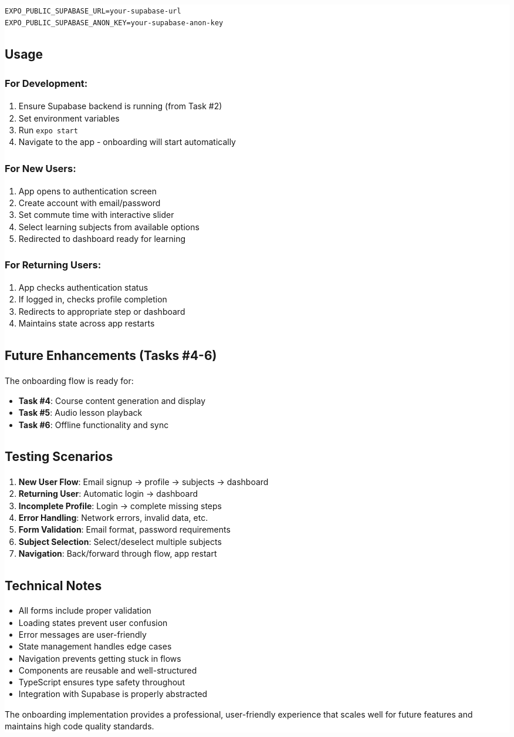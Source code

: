 ```env
EXPO_PUBLIC_SUPABASE_URL=your-supabase-url
EXPO_PUBLIC_SUPABASE_ANON_KEY=your-supabase-anon-key
```

## Usage

### For Development:
1. Ensure Supabase backend is running (from Task #2)
2. Set environment variables
3. Run `expo start`
4. Navigate to the app - onboarding will start automatically

### For New Users:
1. App opens to authentication screen
2. Create account with email/password
3. Set commute time with interactive slider
4. Select learning subjects from available options
5. Redirected to dashboard ready for learning

### For Returning Users:
1. App checks authentication status
2. If logged in, checks profile completion
3. Redirects to appropriate step or dashboard
4. Maintains state across app restarts

## Future Enhancements (Tasks #4-6)

The onboarding flow is ready for:
- **Task #4**: Course content generation and display
- **Task #5**: Audio lesson playback
- **Task #6**: Offline functionality and sync

## Testing Scenarios

1. **New User Flow**: Email signup → profile → subjects → dashboard
2. **Returning User**: Automatic login → dashboard
3. **Incomplete Profile**: Login → complete missing steps
4. **Error Handling**: Network errors, invalid data, etc.
5. **Form Validation**: Email format, password requirements
6. **Subject Selection**: Select/deselect multiple subjects
7. **Navigation**: Back/forward through flow, app restart

## Technical Notes

- All forms include proper validation
- Loading states prevent user confusion
- Error messages are user-friendly
- State management handles edge cases
- Navigation prevents getting stuck in flows
- Components are reusable and well-structured
- TypeScript ensures type safety throughout
- Integration with Supabase is properly abstracted

The onboarding implementation provides a professional, user-friendly experience that scales well for future features and maintains high code quality standards.
